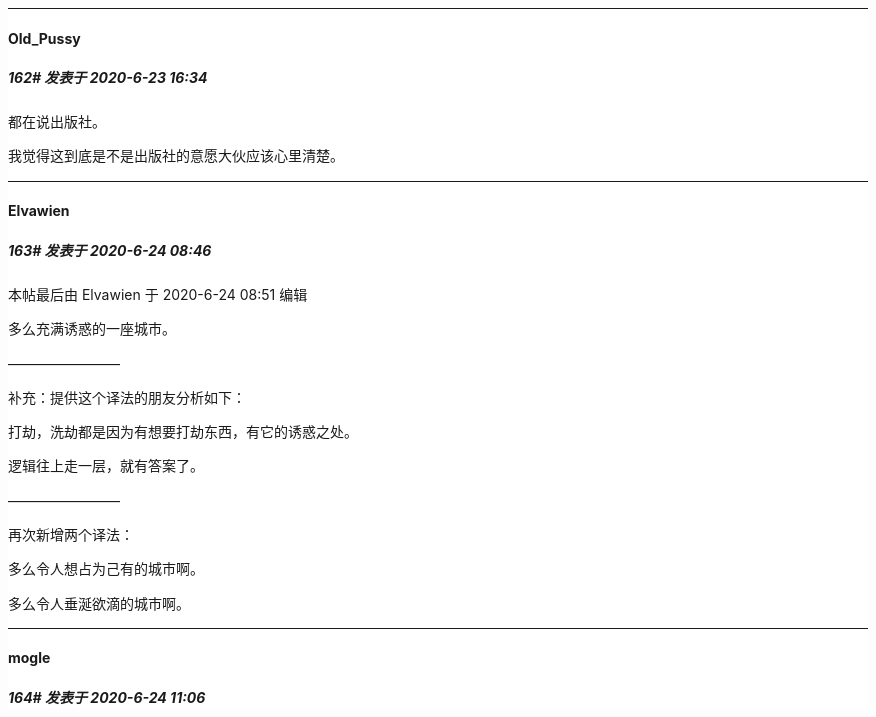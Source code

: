 





-----

####  Old_Pussy  
##### 162#       发表于 2020-6-23 16:34




都在说出版社。

我觉得这到底是不是出版社的意愿大伙应该心里清楚。







-----

####  Elvawien  
##### 163#       发表于 2020-6-24 08:46



 本帖最后由 Elvawien 于 2020-6-24 08:51 编辑 

多么充满诱惑的一座城市。

————————


补充：提供这个译法的朋友分析如下：


打劫，洗劫都是因为有想要打劫东西，有它的诱惑之处。

逻辑往上走一层，就有答案了。


————————


再次新增两个译法：


多么令人想占为己有的城市啊。


多么令人垂涎欲滴的城市啊。








-----

####  mogle  
##### 164#       发表于 2020-6-24 11:06


